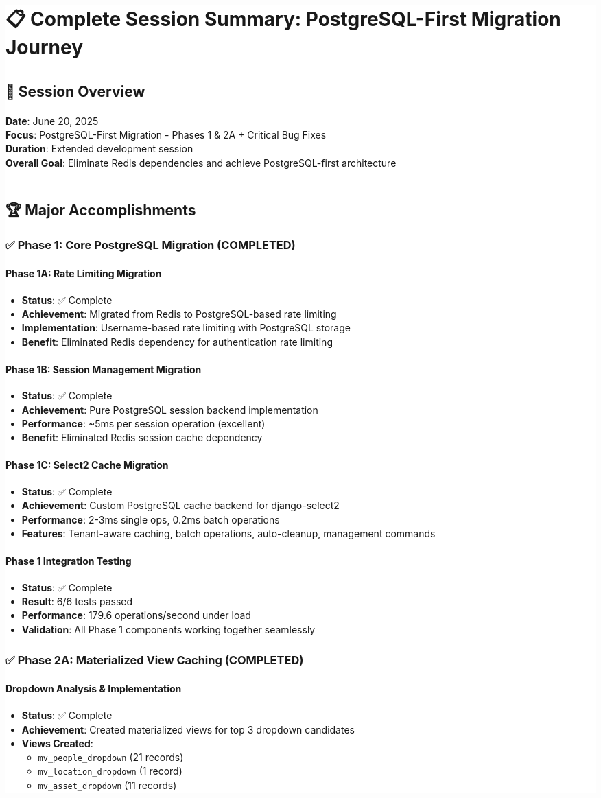 # 📋 Complete Session Summary: PostgreSQL-First Migration Journey

## 🎯 Session Overview
**Date**: June 20, 2025  
**Focus**: PostgreSQL-First Migration - Phases 1 & 2A + Critical Bug Fixes  
**Duration**: Extended development session  
**Overall Goal**: Eliminate Redis dependencies and achieve PostgreSQL-first architecture

---

## 🏆 Major Accomplishments

### ✅ **Phase 1: Core PostgreSQL Migration (COMPLETED)**

#### **Phase 1A: Rate Limiting Migration** 
- **Status**: ✅ Complete
- **Achievement**: Migrated from Redis to PostgreSQL-based rate limiting
- **Implementation**: Username-based rate limiting with PostgreSQL storage
- **Benefit**: Eliminated Redis dependency for authentication rate limiting

#### **Phase 1B: Session Management Migration**
- **Status**: ✅ Complete  
- **Achievement**: Pure PostgreSQL session backend implementation
- **Performance**: ~5ms per session operation (excellent)
- **Benefit**: Eliminated Redis session cache dependency

#### **Phase 1C: Select2 Cache Migration**
- **Status**: ✅ Complete
- **Achievement**: Custom PostgreSQL cache backend for django-select2
- **Performance**: 2-3ms single ops, 0.2ms batch operations
- **Features**: Tenant-aware caching, batch operations, auto-cleanup, management commands

#### **Phase 1 Integration Testing**
- **Status**: ✅ Complete
- **Result**: 6/6 tests passed
- **Performance**: 179.6 operations/second under load
- **Validation**: All Phase 1 components working together seamlessly

### ✅ **Phase 2A: Materialized View Caching (COMPLETED)**

#### **Dropdown Analysis & Implementation**
- **Status**: ✅ Complete
- **Achievement**: Created materialized views for top 3 dropdown candidates
- **Views Created**: 
  - `mv_people_dropdown` (21 records)
  - `mv_location_dropdown` (1 record)
  - `mv_asset_dropdown` (11 records)
